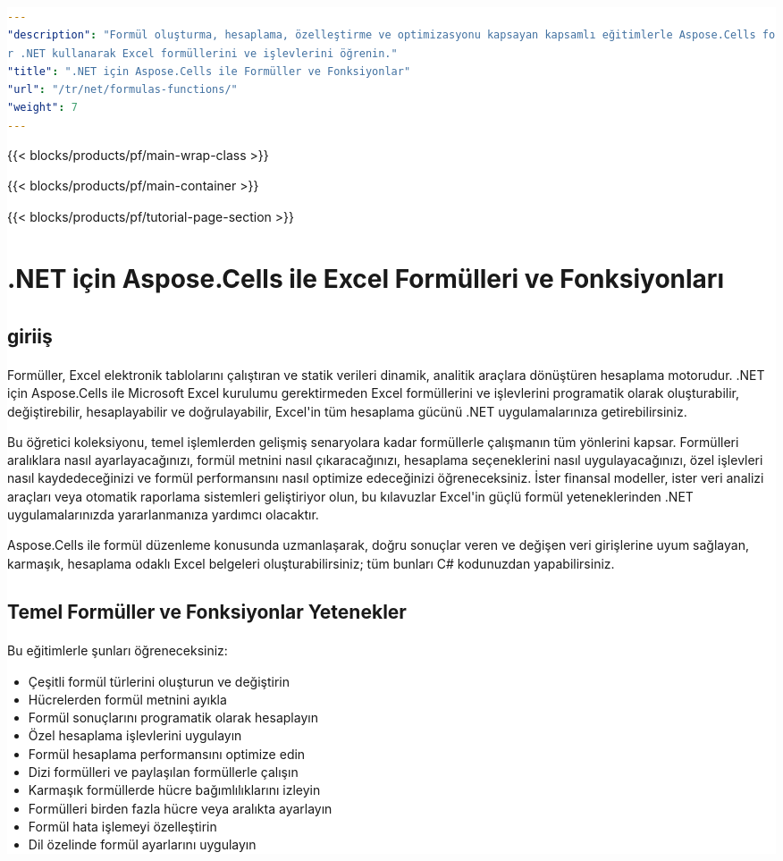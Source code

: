 ```yaml
---
"description": "Formül oluşturma, hesaplama, özelleştirme ve optimizasyonu kapsayan kapsamlı eğitimlerle Aspose.Cells for .NET kullanarak Excel formüllerini ve işlevlerini öğrenin."
"title": ".NET için Aspose.Cells ile Formüller ve Fonksiyonlar"
"url": "/tr/net/formulas-functions/"
"weight": 7
---
```


{{< blocks/products/pf/main-wrap-class >}}

{{< blocks/products/pf/main-container >}}

{{< blocks/products/pf/tutorial-page-section >}}


# .NET için Aspose.Cells ile Excel Formülleri ve Fonksiyonları

## giriiş

Formüller, Excel elektronik tablolarını çalıştıran ve statik verileri dinamik, analitik araçlara dönüştüren hesaplama motorudur. .NET için Aspose.Cells ile Microsoft Excel kurulumu gerektirmeden Excel formüllerini ve işlevlerini programatik olarak oluşturabilir, değiştirebilir, hesaplayabilir ve doğrulayabilir, Excel'in tüm hesaplama gücünü .NET uygulamalarınıza getirebilirsiniz.

Bu öğretici koleksiyonu, temel işlemlerden gelişmiş senaryolara kadar formüllerle çalışmanın tüm yönlerini kapsar. Formülleri aralıklara nasıl ayarlayacağınızı, formül metnini nasıl çıkaracağınızı, hesaplama seçeneklerini nasıl uygulayacağınızı, özel işlevleri nasıl kaydedeceğinizi ve formül performansını nasıl optimize edeceğinizi öğreneceksiniz. İster finansal modeller, ister veri analizi araçları veya otomatik raporlama sistemleri geliştiriyor olun, bu kılavuzlar Excel'in güçlü formül yeteneklerinden .NET uygulamalarınızda yararlanmanıza yardımcı olacaktır.

Aspose.Cells ile formül düzenleme konusunda uzmanlaşarak, doğru sonuçlar veren ve değişen veri girişlerine uyum sağlayan, karmaşık, hesaplama odaklı Excel belgeleri oluşturabilirsiniz; tüm bunları C# kodunuzdan yapabilirsiniz.

## Temel Formüller ve Fonksiyonlar Yetenekler

Bu eğitimlerle şunları öğreneceksiniz:

- Çeşitli formül türlerini oluşturun ve değiştirin
- Hücrelerden formül metnini ayıkla
- Formül sonuçlarını programatik olarak hesaplayın
- Özel hesaplama işlevlerini uygulayın
- Formül hesaplama performansını optimize edin
- Dizi formülleri ve paylaşılan formüllerle çalışın
- Karmaşık formüllerde hücre bağımlılıklarını izleyin
- Formülleri birden fazla hücre veya aralıkta ayarlayın
- Formül hata işlemeyi özelleştirin
- Dil özelinde formül ayarlarını uygulayın

